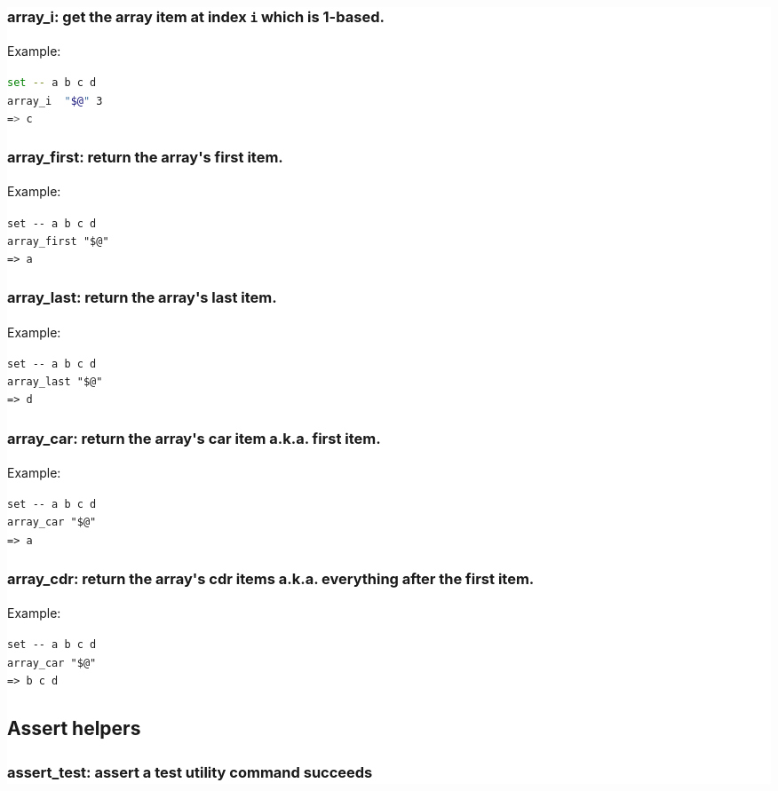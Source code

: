 ### array_i: get the array item at index `i` which is 1-based.

Example:

```sh
set -- a b c d
array_i  "$@" 3
=> c
```

### array_first: return the array's first item.

Example:

```
set -- a b c d
array_first "$@"
=> a
```

### array_last: return the array's last item.

Example:

```
set -- a b c d
array_last "$@"
=> d
```

### array_car: return the array's car item a.k.a. first item.

Example:

```
set -- a b c d
array_car "$@"
=> a
```

### array_cdr: return the array's cdr items a.k.a. everything after the first item.

Example:

```
set -- a b c d
array_car "$@"
=> b c d
```

## Assert helpers

### assert_test: assert a test utility command succeeds

